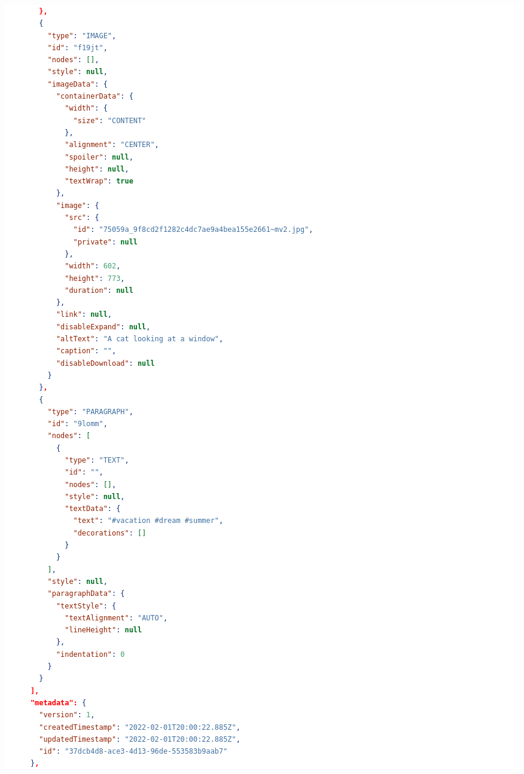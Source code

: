 ```json
        },
        {
          "type": "IMAGE",
          "id": "f19jt",
          "nodes": [],
          "style": null,
          "imageData": {
            "containerData": {
              "width": {
                "size": "CONTENT"
              },
              "alignment": "CENTER",
              "spoiler": null,
              "height": null,
              "textWrap": true
            },
            "image": {
              "src": {
                "id": "75059a_9f8cd2f1282c4dc7ae9a4bea155e2661~mv2.jpg",
                "private": null
              },
              "width": 602,
              "height": 773,
              "duration": null
            },
            "link": null,
            "disableExpand": null,
            "altText": "A cat looking at a window",
            "caption": "",
            "disableDownload": null
          }
        },
        {
          "type": "PARAGRAPH",
          "id": "9lomm",
          "nodes": [
            {
              "type": "TEXT",
              "id": "",
              "nodes": [],
              "style": null,
              "textData": {
                "text": "#vacation #dream #summer",
                "decorations": []
              }
            }
          ],
          "style": null,
          "paragraphData": {
            "textStyle": {
              "textAlignment": "AUTO",
              "lineHeight": null
            },
            "indentation": 0
          }
        }
      ],
      "metadata": {
        "version": 1,
        "createdTimestamp": "2022-02-01T20:00:22.885Z",
        "updatedTimestamp": "2022-02-01T20:00:22.885Z",
        "id": "37dcb4d8-ace3-4d13-96de-553583b9aab7"
      },
```